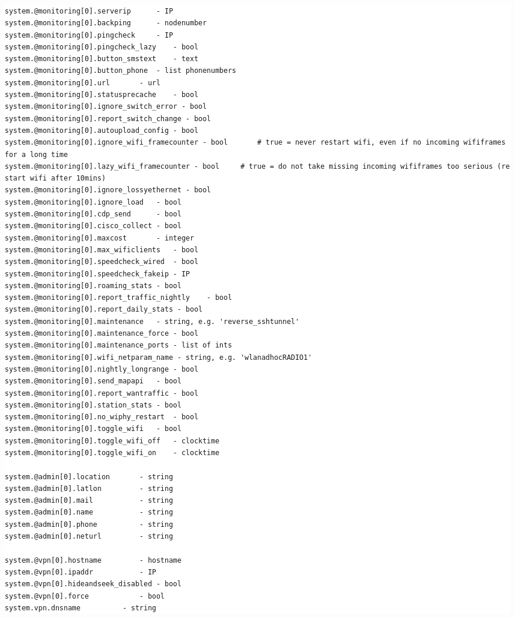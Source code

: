 	system.@monitoring[0].serverip		- IP
	system.@monitoring[0].backping		- nodenumber
	system.@monitoring[0].pingcheck		- IP
	system.@monitoring[0].pingcheck_lazy	- bool
	system.@monitoring[0].button_smstext	- text
	system.@monitoring[0].button_phone	- list phonenumbers
	system.@monitoring[0].url		- url
	system.@monitoring[0].statusprecache    - bool
	system.@monitoring[0].ignore_switch_error - bool
	system.@monitoring[0].report_switch_change - bool
	system.@monitoring[0].autoupload_config - bool
	system.@monitoring[0].ignore_wifi_framecounter - bool		# true = never restart wifi, even if no incoming wififrames for a long time
	system.@monitoring[0].lazy_wifi_framecounter - bool		# true = do not take missing incoming wififrames too serious (restart wifi after 10mins)
	system.@monitoring[0].ignore_lossyethernet - bool
	system.@monitoring[0].ignore_load	- bool
	system.@monitoring[0].cdp_send		- bool
	system.@monitoring[0].cisco_collect	- bool
	system.@monitoring[0].maxcost		- integer
	system.@monitoring[0].max_wificlients	- bool
	system.@monitoring[0].speedcheck_wired	- bool
	system.@monitoring[0].speedcheck_fakeip - IP
	system.@monitoring[0].roaming_stats	- bool
	system.@monitoring[0].report_traffic_nightly	- bool
	system.@monitoring[0].report_daily_stats - bool
	system.@monitoring[0].maintenance	- string, e.g. 'reverse_sshtunnel'
	system.@monitoring[0].maintenance_force - bool
	system.@monitoring[0].maintenance_ports - list of ints
	system.@monitoring[0].wifi_netparam_name - string, e.g. 'wlanadhocRADIO1'
	system.@monitoring[0].nightly_longrange - bool
	system.@monitoring[0].send_mapapi	- bool
	system.@monitoring[0].report_wantraffic - bool
	system.@monitoring[0].station_stats	- bool
	system.@monitoring[0].no_wiphy_restart	- bool
	system.@monitoring[0].toggle_wifi	- bool
	system.@monitoring[0].toggle_wifi_off	- clocktime
	system.@monitoring[0].toggle_wifi_on	- clocktime
	
	system.@admin[0].location		- string
	system.@admin[0].latlon			- string
	system.@admin[0].mail			- string
	system.@admin[0].name			- string
	system.@admin[0].phone			- string
	system.@admin[0].neturl			- string
	
	system.@vpn[0].hostname			- hostname
	system.@vpn[0].ipaddr			- IP
	system.@vpn[0].hideandseek_disabled	- bool
	system.@vpn[0].force			- bool
	system.vpn.dnsname			- string
	

[flattr]:	https://flattr.com/submit/auto?user_id=bittorf&url=https://github.com/bittorf/kalua&title=kalua&language=&tags=github&category=software
[flattrGFX]:	http://api.flattr.com/button/flattr-badge-large.png
[bitcoin]:	https://blockchain.info/address/184Rzvif2EfpW1EycmL3SWt64n8L1vHQdJ
[bitcoinGFX]:	http://intercity-vpn.de/files/bitcoin-button.png
[travis]:	https://travis-ci.org/bittorf/kalua
[travisGFX]:	https://travis-ci.org/bittorf/kalua.png